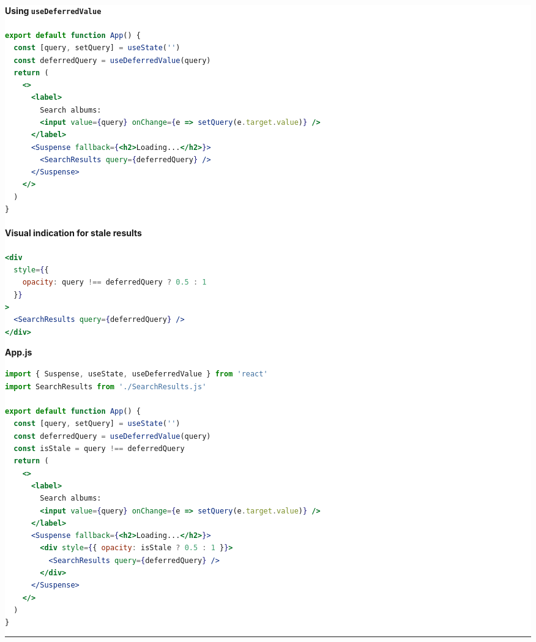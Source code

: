 #### Using `useDeferredValue`

```jsx
export default function App() {
  const [query, setQuery] = useState('')
  const deferredQuery = useDeferredValue(query)
  return (
    <>
      <label>
        Search albums:
        <input value={query} onChange={e => setQuery(e.target.value)} />
      </label>
      <Suspense fallback={<h2>Loading...</h2>}>
        <SearchResults query={deferredQuery} />
      </Suspense>
    </>
  )
}
```

#### Visual indication for stale results

```jsx
<div
  style={{
    opacity: query !== deferredQuery ? 0.5 : 1
  }}
>
  <SearchResults query={deferredQuery} />
</div>
```

**App.js**

```jsx
import { Suspense, useState, useDeferredValue } from 'react'
import SearchResults from './SearchResults.js'

export default function App() {
  const [query, setQuery] = useState('')
  const deferredQuery = useDeferredValue(query)
  const isStale = query !== deferredQuery
  return (
    <>
      <label>
        Search albums:
        <input value={query} onChange={e => setQuery(e.target.value)} />
      </label>
      <Suspense fallback={<h2>Loading...</h2>}>
        <div style={{ opacity: isStale ? 0.5 : 1 }}>
          <SearchResults query={deferredQuery} />
        </div>
      </Suspense>
    </>
  )
}
```

---